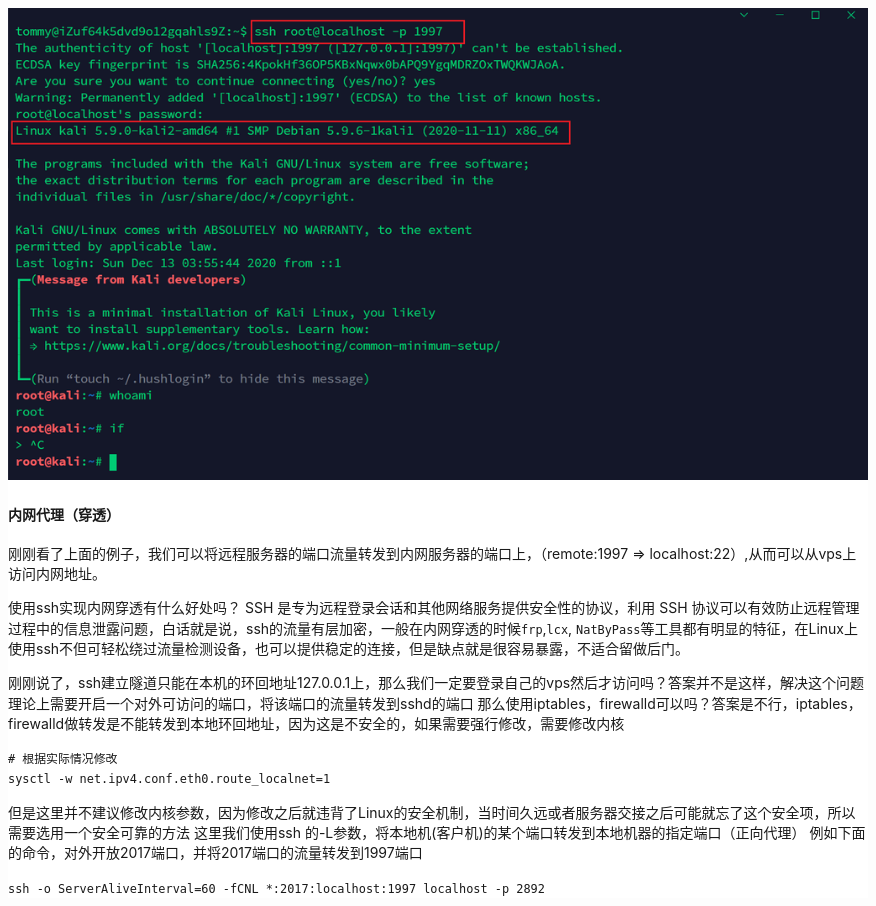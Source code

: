 ![image.png](./SSH建立隧道以及转发.assets/2023_05_19_10_24_19_DGBfj83z.png)
#### 内网代理（穿透）
刚刚看了上面的例子，我们可以将远程服务器的端口流量转发到内网服务器的端口上，（remote:1997 => localhost:22）,从而可以从vps上访问内网地址。

使用ssh实现内网穿透有什么好处吗？
SSH 是专为远程登录会话和其他网络服务提供安全性的协议，利用 SSH 协议可以有效防止远程管理过程中的信息泄露问题，白话就是说，ssh的流量有层加密，一般在内网穿透的时候`frp`,`lcx`, `NatByPass`等工具都有明显的特征，在Linux上使用ssh不但可轻松绕过流量检测设备，也可以提供稳定的连接，但是缺点就是很容易暴露，不适合留做后门。

刚刚说了，ssh建立隧道只能在本机的环回地址127.0.0.1上，那么我们一定要登录自己的vps然后才访问吗？答案并不是这样，解决这个问题理论上需要开启一个对外可访问的端口，将该端口的流量转发到sshd的端口
那么使用iptables，firewalld可以吗？答案是不行，iptables，firewalld做转发是不能转发到本地环回地址，因为这是不安全的，如果需要强行修改，需要修改内核
```shell
# 根据实际情况修改
sysctl -w net.ipv4.conf.eth0.route_localnet=1
```
但是这里并不建议修改内核参数，因为修改之后就违背了Linux的安全机制，当时间久远或者服务器交接之后可能就忘了这个安全项，所以需要选用一个安全可靠的方法
这里我们使用ssh 的-L参数，将本地机(客户机)的某个端口转发到本地机器的指定端口（正向代理）
例如下面的命令，对外开放2017端口，并将2017端口的流量转发到1997端口
```shell
ssh -o ServerAliveInterval=60 -fCNL *:2017:localhost:1997 localhost -p 2892
```